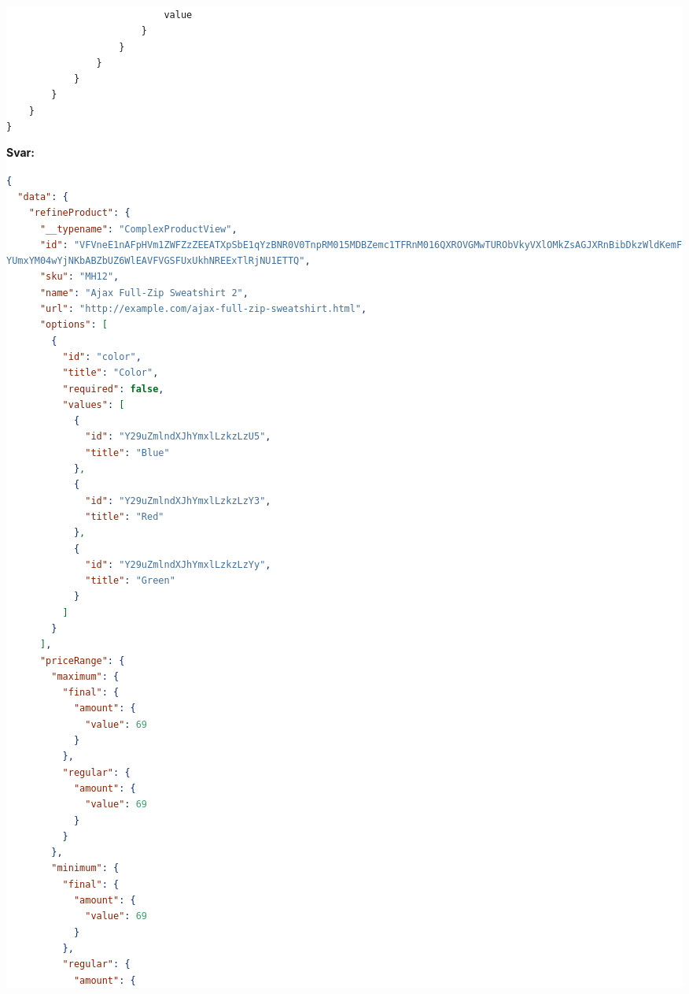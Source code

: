 ```graphql
                            value
                        }
                    }
                }
            }
        }
    }
}
```

**Svar:**

```json
{
  "data": {
    "refineProduct": {
      "__typename": "ComplexProductView",
      "id": "VFVneE1nAFpHVm1ZWFZzZEEATXpSbE1qYzBNR0V0TnpRM015MDBZemc1TFRnM016QXROVGMwTURObVkyVXlOMkZsAGJXRnBibDkzWldKemFYUmxYM04wYjNKbABZbUZ6WlEAVFVGSFUxUkhNREExTlRjNU1ETTQ",
      "sku": "MH12",
      "name": "Ajax Full-Zip Sweatshirt 2",
      "url": "http://example.com/ajax-full-zip-sweatshirt.html",
      "options": [
        {
          "id": "color",
          "title": "Color",
          "required": false,
          "values": [
            {
              "id": "Y29uZmlndXJhYmxlLzkzLzU5",
              "title": "Blue"
            },
            {
              "id": "Y29uZmlndXJhYmxlLzkzLzY3",
              "title": "Red"
            },
            {
              "id": "Y29uZmlndXJhYmxlLzkzLzYy",
              "title": "Green"
            }
          ]
        }
      ],
      "priceRange": {
        "maximum": {
          "final": {
            "amount": {
              "value": 69
            }
          },
          "regular": {
            "amount": {
              "value": 69
            }
          }
        },
        "minimum": {
          "final": {
            "amount": {
              "value": 69
            }
          },
          "regular": {
            "amount": {
```